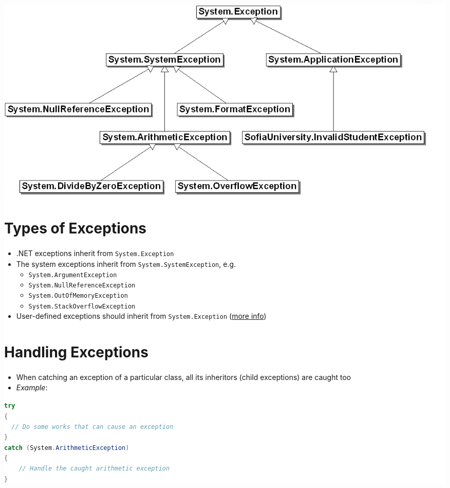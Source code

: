 <img class="slide-image" showInPresentation="true"  src="imgs/pic13.png" style="top:27.13%; left:5.55%; width:95.55%;border-radius:10px;  z-index:-1; background-color: rgba(222,222,222,0.7)" />



# <a id="exception-types"></a> Types of Exceptions
- .NET exceptions inherit from `System.Exception`
- The system exceptions inherit from `System.SystemException`, e.g.
  - `System.ArgumentException`
  - `System.NullReferenceException`
  - `System.OutOfMemoryException`
  - `System.StackOverflowException`
- User-defined exceptions should inherit from `System.Exception` ([more info](http://stackoverflow.com/questions/9037907/applicationexception-base-class-missing/9037944#9037944))



# Handling Exceptions
- When catching an exception of a particular class, all its inheritors (child exceptions) are caught too
- _Example_:

```cs
try
{
  // Do some works that can cause an exception
}
catch (System.ArithmeticException)
{
    // Handle the caught arithmetic exception
}
```

